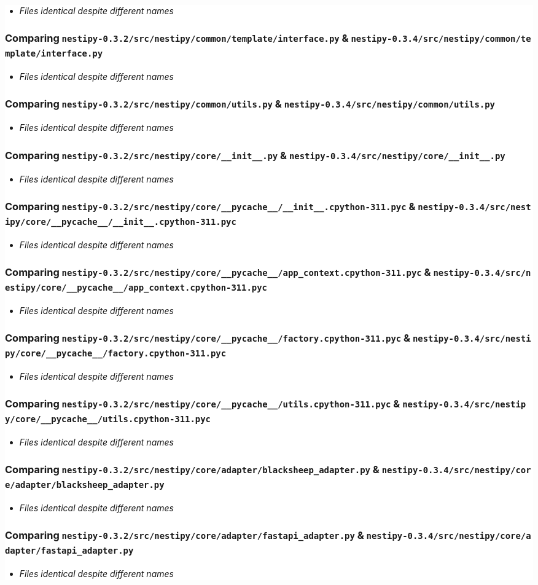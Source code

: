  * *Files identical despite different names*

### Comparing `nestipy-0.3.2/src/nestipy/common/template/interface.py` & `nestipy-0.3.4/src/nestipy/common/template/interface.py`

 * *Files identical despite different names*

### Comparing `nestipy-0.3.2/src/nestipy/common/utils.py` & `nestipy-0.3.4/src/nestipy/common/utils.py`

 * *Files identical despite different names*

### Comparing `nestipy-0.3.2/src/nestipy/core/__init__.py` & `nestipy-0.3.4/src/nestipy/core/__init__.py`

 * *Files identical despite different names*

### Comparing `nestipy-0.3.2/src/nestipy/core/__pycache__/__init__.cpython-311.pyc` & `nestipy-0.3.4/src/nestipy/core/__pycache__/__init__.cpython-311.pyc`

 * *Files identical despite different names*

### Comparing `nestipy-0.3.2/src/nestipy/core/__pycache__/app_context.cpython-311.pyc` & `nestipy-0.3.4/src/nestipy/core/__pycache__/app_context.cpython-311.pyc`

 * *Files identical despite different names*

### Comparing `nestipy-0.3.2/src/nestipy/core/__pycache__/factory.cpython-311.pyc` & `nestipy-0.3.4/src/nestipy/core/__pycache__/factory.cpython-311.pyc`

 * *Files identical despite different names*

### Comparing `nestipy-0.3.2/src/nestipy/core/__pycache__/utils.cpython-311.pyc` & `nestipy-0.3.4/src/nestipy/core/__pycache__/utils.cpython-311.pyc`

 * *Files identical despite different names*

### Comparing `nestipy-0.3.2/src/nestipy/core/adapter/blacksheep_adapter.py` & `nestipy-0.3.4/src/nestipy/core/adapter/blacksheep_adapter.py`

 * *Files identical despite different names*

### Comparing `nestipy-0.3.2/src/nestipy/core/adapter/fastapi_adapter.py` & `nestipy-0.3.4/src/nestipy/core/adapter/fastapi_adapter.py`

 * *Files identical despite different names*
